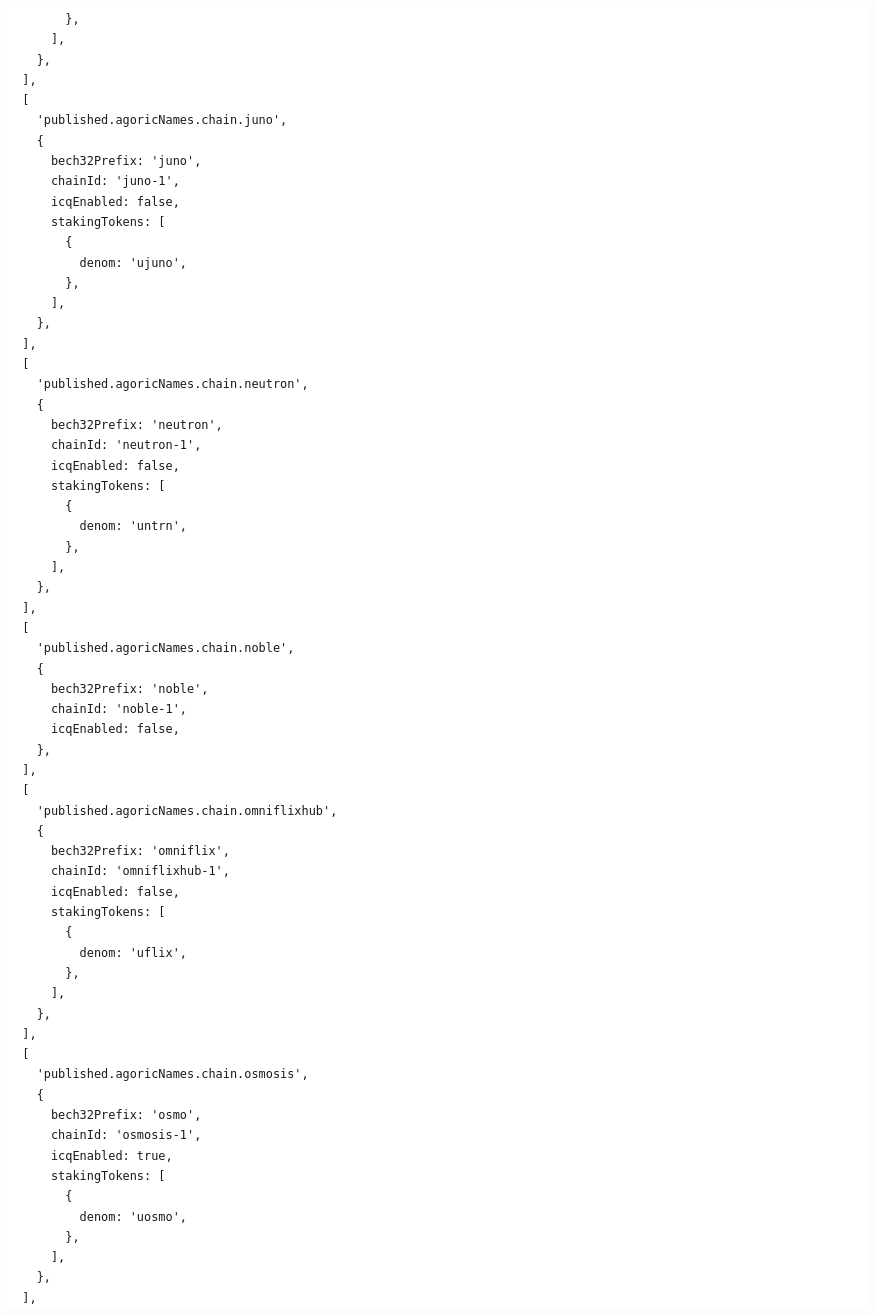             },
          ],
        },
      ],
      [
        'published.agoricNames.chain.juno',
        {
          bech32Prefix: 'juno',
          chainId: 'juno-1',
          icqEnabled: false,
          stakingTokens: [
            {
              denom: 'ujuno',
            },
          ],
        },
      ],
      [
        'published.agoricNames.chain.neutron',
        {
          bech32Prefix: 'neutron',
          chainId: 'neutron-1',
          icqEnabled: false,
          stakingTokens: [
            {
              denom: 'untrn',
            },
          ],
        },
      ],
      [
        'published.agoricNames.chain.noble',
        {
          bech32Prefix: 'noble',
          chainId: 'noble-1',
          icqEnabled: false,
        },
      ],
      [
        'published.agoricNames.chain.omniflixhub',
        {
          bech32Prefix: 'omniflix',
          chainId: 'omniflixhub-1',
          icqEnabled: false,
          stakingTokens: [
            {
              denom: 'uflix',
            },
          ],
        },
      ],
      [
        'published.agoricNames.chain.osmosis',
        {
          bech32Prefix: 'osmo',
          chainId: 'osmosis-1',
          icqEnabled: true,
          stakingTokens: [
            {
              denom: 'uosmo',
            },
          ],
        },
      ],